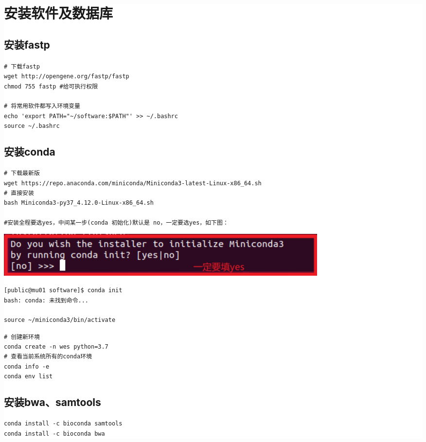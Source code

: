 # 安装软件及数据库

## 安装fastp

```shell
# 下载fastp
wget http://opengene.org/fastp/fastp
chmod 755 fastp #给可执行权限

# 将常用软件都写入环境变量
echo 'export PATH="~/software:$PATH"' >> ~/.bashrc
source ~/.bashrc

```

## 安装conda

```shell
# 下载最新版
wget https://repo.anaconda.com/miniconda/Miniconda3-latest-Linux-x86_64.sh
# 直接安装
bash Miniconda3-py37_4.12.0-Linux-x86_64.sh

#安装全程要选yes，中间某一步(conda 初始化)默认是 no，一定要选yes，如下图：
```

![1677218526816](assets/1677218526816.png)

```shell
[public@mu01 software]$ conda init
bash: conda: 未找到命令...

source ~/miniconda3/bin/activate
```



```shell
# 创建新环境
conda create -n wes python=3.7
# 查看当前系统所有的conda环境
conda info -e
conda env list
```

## 安装bwa、samtools

```shell
conda install -c bioconda samtools
conda install -c bioconda bwa
```
